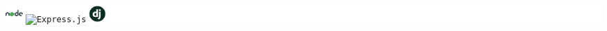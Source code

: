   <code><img title="Node.js" height="25" src="images/nodejs.svg"></code>
  <code><img title="Express.js" height="25" src="images/express.svg"></code>
  <code><img title="Django" height="25" src="images/django.png"></code>